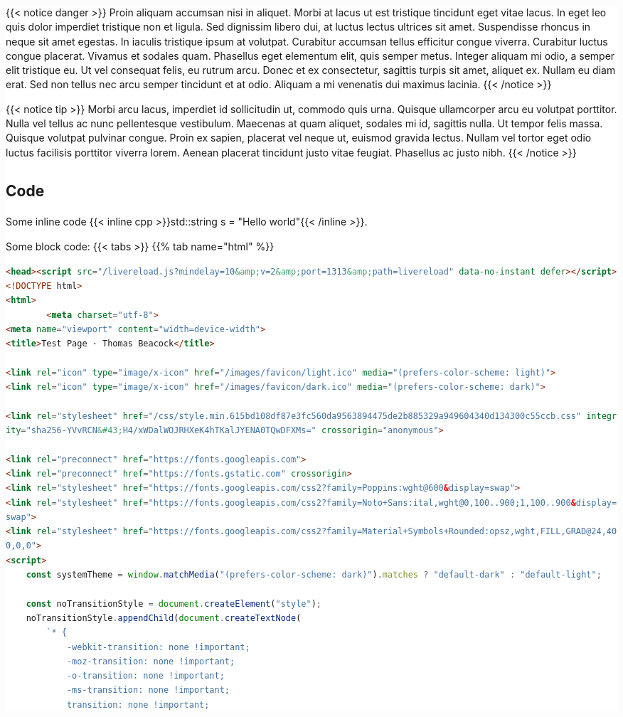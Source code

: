 {{< notice danger >}}
Proin aliquam accumsan nisi in aliquet. Morbi at lacus ut est tristique tincidunt eget vitae lacus. In eget leo quis dolor imperdiet tristique non et ligula. Sed dignissim libero dui, at luctus lectus ultrices sit amet. Suspendisse rhoncus in neque sit amet egestas. In iaculis tristique ipsum at volutpat. Curabitur accumsan tellus efficitur congue viverra. Curabitur luctus congue placerat. Vivamus et sodales quam. Phasellus eget elementum elit, quis semper metus. Integer aliquam mi odio, a semper elit tristique eu. Ut vel consequat felis, eu rutrum arcu. Donec et ex consectetur, sagittis turpis sit amet, aliquet ex. Nullam eu diam erat. Sed non tellus nec arcu semper tincidunt et at odio. Aliquam a mi venenatis dui maximus lacinia.
{{< /notice >}}

{{< notice tip >}}
Morbi arcu lacus, imperdiet id sollicitudin ut, commodo quis urna. Quisque ullamcorper arcu eu volutpat porttitor. Nulla vel tellus ac nunc pellentesque vestibulum. Maecenas at quam aliquet, sodales mi id, sagittis nulla. Ut tempor felis massa. Quisque volutpat pulvinar congue. Proin ex sapien, placerat vel neque ut, euismod gravida lectus. Nullam vel tortor eget odio luctus facilisis porttitor viverra lorem. Aenean placerat tincidunt justo vitae feugiat. Phasellus ac justo nibh.
{{< /notice >}}

## Code

Some inline code {{< inline cpp >}}std::string s = "Hello world"{{< /inline >}}.

Some block code:
{{< tabs >}}
{{% tab name="html" %}}
```html
<head><script src="/livereload.js?mindelay=10&amp;v=2&amp;port=1313&amp;path=livereload" data-no-instant defer></script>
<!DOCTYPE html>
<html>
        <meta charset="utf-8">
<meta name="viewport" content="width=device-width">
<title>Test Page · Thomas Beacock</title>

<link rel="icon" type="image/x-icon" href="/images/favicon/light.ico" media="(prefers-color-scheme: light)">
<link rel="icon" type="image/x-icon" href="/images/favicon/dark.ico" media="(prefers-color-scheme: dark)">

<link rel="stylesheet" href="/css/style.min.615bd108df87e3fc560da9563894475de2b885329a949604340d134300c55ccb.css" integrity="sha256-YVvRCN&#43;H4/xWDalWOJRHXeK4hTKalJYENA0TQwDFXMs=" crossorigin="anonymous">

<link rel="preconnect" href="https://fonts.googleapis.com">
<link rel="preconnect" href="https://fonts.gstatic.com" crossorigin>
<link rel="stylesheet" href="https://fonts.googleapis.com/css2?family=Poppins:wght@600&display=swap">
<link rel="stylesheet" href="https://fonts.googleapis.com/css2?family=Noto+Sans:ital,wght@0,100..900;1,100..900&display=swap">
<link rel="stylesheet" href="https://fonts.googleapis.com/css2?family=Material+Symbols+Rounded:opsz,wght,FILL,GRAD@24,400,0,0">
<script>
    const systemTheme = window.matchMedia("(prefers-color-scheme: dark)").matches ? "default-dark" : "default-light";

    const noTransitionStyle = document.createElement("style");
    noTransitionStyle.appendChild(document.createTextNode(
        `* {
            -webkit-transition: none !important;
            -moz-transition: none !important;
            -o-transition: none !important;
            -ms-transition: none !important;
            transition: none !important;
```
